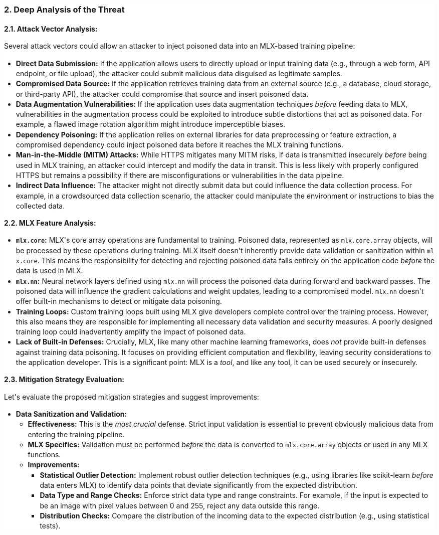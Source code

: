 ### 2. Deep Analysis of the Threat

**2.1. Attack Vector Analysis:**

Several attack vectors could allow an attacker to inject poisoned data into an MLX-based training pipeline:

*   **Direct Data Submission:** If the application allows users to directly upload or input training data (e.g., through a web form, API endpoint, or file upload), the attacker could submit malicious data disguised as legitimate samples.
*   **Compromised Data Source:** If the application retrieves training data from an external source (e.g., a database, cloud storage, or third-party API), the attacker could compromise that source and insert poisoned data.
*   **Data Augmentation Vulnerabilities:** If the application uses data augmentation techniques *before* feeding data to MLX, vulnerabilities in the augmentation process could be exploited to introduce subtle distortions that act as poisoned data.  For example, a flawed image rotation algorithm might introduce imperceptible biases.
*   **Dependency Poisoning:** If the application relies on external libraries for data preprocessing or feature extraction, a compromised dependency could inject poisoned data before it reaches the MLX training functions.
*   **Man-in-the-Middle (MITM) Attacks:**  While HTTPS mitigates many MITM risks, if data is transmitted insecurely *before* being used in MLX training, an attacker could intercept and modify the data in transit. This is less likely with properly configured HTTPS but remains a possibility if there are misconfigurations or vulnerabilities in the data pipeline.
* **Indirect Data Influence:** The attacker might not directly submit data but could influence the data collection process. For example, in a crowdsourced data collection scenario, the attacker could manipulate the environment or instructions to bias the collected data.

**2.2. MLX Feature Analysis:**

*   **`mlx.core`:**  MLX's core array operations are fundamental to training.  Poisoned data, represented as `mlx.core.array` objects, will be processed by these operations during training.  MLX itself doesn't inherently provide data validation or sanitization within `mlx.core`.  This means the responsibility for detecting and rejecting poisoned data falls entirely on the application code *before* the data is used in MLX.
*   **`mlx.nn`:**  Neural network layers defined using `mlx.nn` will process the poisoned data during forward and backward passes.  The poisoned data will influence the gradient calculations and weight updates, leading to a compromised model.  `mlx.nn` doesn't offer built-in mechanisms to detect or mitigate data poisoning.
*   **Training Loops:**  Custom training loops built using MLX give developers complete control over the training process.  However, this also means they are responsible for implementing all necessary data validation and security measures.  A poorly designed training loop could inadvertently amplify the impact of poisoned data.
*   **Lack of Built-in Defenses:**  Crucially, MLX, like many other machine learning frameworks, does *not* provide built-in defenses against training data poisoning.  It focuses on providing efficient computation and flexibility, leaving security considerations to the application developer. This is a significant point: MLX is a *tool*, and like any tool, it can be used securely or insecurely.

**2.3. Mitigation Strategy Evaluation:**

Let's evaluate the proposed mitigation strategies and suggest improvements:

*   **Data Sanitization and Validation:**
    *   **Effectiveness:**  This is the *most crucial* defense.  Strict input validation is essential to prevent obviously malicious data from entering the training pipeline.
    *   **MLX Specifics:**  Validation must be performed *before* the data is converted to `mlx.core.array` objects or used in any MLX functions.
    *   **Improvements:**
        *   **Statistical Outlier Detection:** Implement robust outlier detection techniques (e.g., using libraries like scikit-learn *before* data enters MLX) to identify data points that deviate significantly from the expected distribution.
        *   **Data Type and Range Checks:**  Enforce strict data type and range constraints.  For example, if the input is expected to be an image with pixel values between 0 and 255, reject any data outside this range.
        *   **Distribution Checks:**  Compare the distribution of the incoming data to the expected distribution (e.g., using statistical tests).
